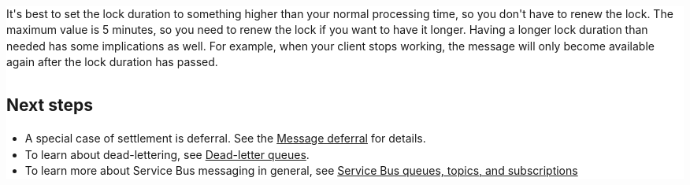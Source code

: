 It's best to set the lock duration to something higher than your normal processing time, so you don't have to renew the lock. The maximum value is 5 minutes, so you need to renew the lock if you want to have it longer. Having a longer lock duration than needed has some implications as well. For example, when your client stops working, the message will only become available again after the lock duration has passed.

## Next steps
- A special case of settlement is deferral. See the [Message deferral](message-deferral.md) for details. 
- To learn about dead-lettering, see [Dead-letter queues](service-bus-dead-letter-queues.md).
- To learn more about Service Bus messaging in general, see [Service Bus queues, topics, and subscriptions](service-bus-queues-topics-subscriptions.md)

